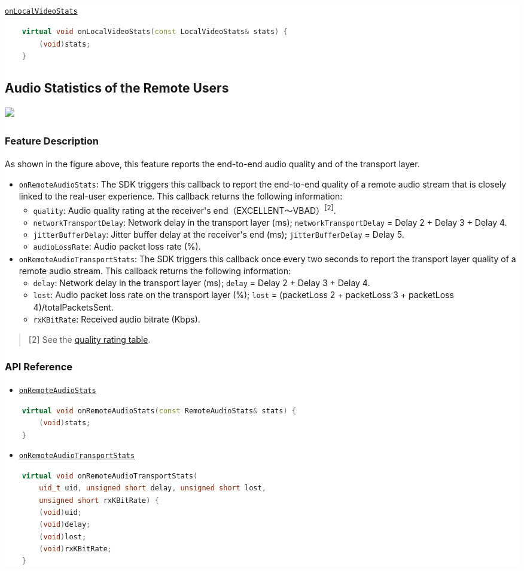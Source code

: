 [`onLocalVideoStats`](https://docs.agora.io/en/Interactive%20Broadcast/API%20Reference/cpp/classagora_1_1rtc_1_1_i_rtc_engine_event_handler.html#ab611030063161c594cd7c4cc0dfe0681)

```cpp
    virtual void onLocalVideoStats(const LocalVideoStats& stats) {
        (void)stats;
    }
```


## Audio Statistics of the Remote Users

![](https://web-cdn.agora.io/docs-files/1546918382136)

### Feature Description

As shown in the figure above, this feature reports the end-to-end audio quality and of the transport layer.

- `onRemoteAudioStats`: The SDK triggers this callback to report the end-to-end quality of a remote audio stream that is closely linked to the real-user experience. This callback returns the following information: 
  - `quality`: Audio quality rating at the receiver's end（EXCELLENT～VBAD）<sup>[2]</sup>.
  - `networkTransportDelay`: Network delay in the transport layer (ms); `networkTransportDelay` = Delay 2 + Delay 3 + Delay 4.
  - `jitterBufferDelay`: Jitter buffer delay at the receiver's end (ms); `jitterBufferDelay` = Delay 5.
  - `audioLossRate`: Audio packet loss rate (%).
- `onRemoteAudioTransportStats`: The SDK triggers this callback once every two seconds to report the transport layer quality of a remote audio stream. This callback returns the following information: 
  - `delay`: Network delay in the transport layer (ms); `delay` = Delay 2 + Delay 3 + Delay 4.
  - `lost`: Audio packet loss rate on the transport layer (%); `lost` = (packetLoss 2 + packetLoss 3 + packetLoss 4)/totalPacketsSent.
  - `rxKBitRate`: Received audio bitrate (Kbps).

> [2] See the [quality rating table](#table). 

### API Reference

- [`onRemoteAudioStats`](https://docs.agora.io/en/Interactive%20Broadcast/API%20Reference/cpp/classagora_1_1rtc_1_1_i_rtc_engine_event_handler.html#af8a59626a9265264fb4638e048091d3a)

```cpp
    virtual void onRemoteAudioStats(const RemoteAudioStats& stats) {
        (void)stats;
    }
```

- [`onRemoteAudioTransportStats`](https://docs.agora.io/en/Interactive%20Broadcast/API%20Reference/cpp/classagora_1_1rtc_1_1_i_rtc_engine_event_handler.html#ad79bcd56075fa9c9f907bb4a7462352d)

```cpp
    virtual void onRemoteAudioTransportStats(
        uid_t uid, unsigned short delay, unsigned short lost,
        unsigned short rxKBitRate) {
        (void)uid;
        (void)delay;
        (void)lost;
        (void)rxKBitRate;
    }
```
